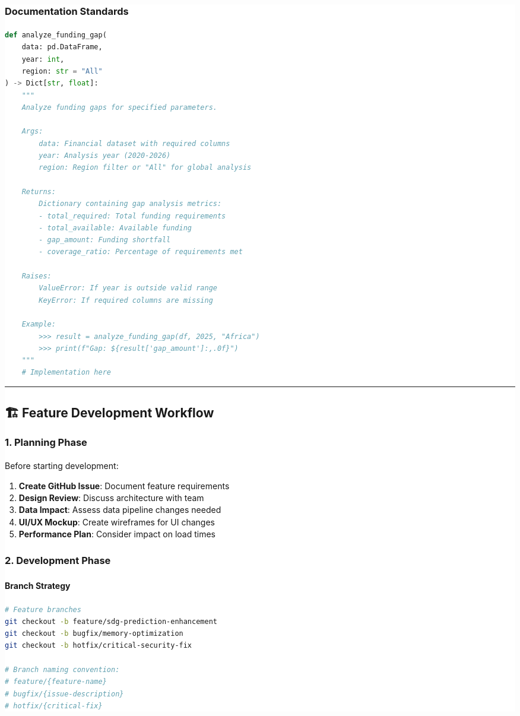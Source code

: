### **Documentation Standards**

```python
def analyze_funding_gap(
    data: pd.DataFrame, 
    year: int, 
    region: str = "All"
) -> Dict[str, float]:
    """
    Analyze funding gaps for specified parameters.
    
    Args:
        data: Financial dataset with required columns
        year: Analysis year (2020-2026)
        region: Region filter or "All" for global analysis
        
    Returns:
        Dictionary containing gap analysis metrics:
        - total_required: Total funding requirements
        - total_available: Available funding
        - gap_amount: Funding shortfall
        - coverage_ratio: Percentage of requirements met
        
    Raises:
        ValueError: If year is outside valid range
        KeyError: If required columns are missing
        
    Example:
        >>> result = analyze_funding_gap(df, 2025, "Africa")
        >>> print(f"Gap: ${result['gap_amount']:,.0f}")
    """
    # Implementation here
```

---

## 🏗️ **Feature Development Workflow**

### **1. Planning Phase**

Before starting development:

1. **Create GitHub Issue**: Document feature requirements
2. **Design Review**: Discuss architecture with team
3. **Data Impact**: Assess data pipeline changes needed
4. **UI/UX Mockup**: Create wireframes for UI changes
5. **Performance Plan**: Consider impact on load times

### **2. Development Phase**

#### **Branch Strategy**
```bash
# Feature branches
git checkout -b feature/sdg-prediction-enhancement
git checkout -b bugfix/memory-optimization
git checkout -b hotfix/critical-security-fix

# Branch naming convention:
# feature/{feature-name}
# bugfix/{issue-description}
# hotfix/{critical-fix}
```
